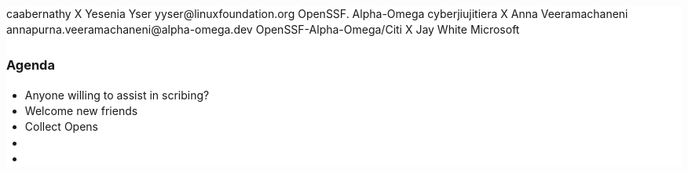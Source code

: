    <td>caabernathy
   </td>
  </tr>
  <tr>
   <td>X
   </td>
   <td>Yesenia Yser
   </td>
   <td>yyser@linuxfoundation.org
   </td>
   <td>OpenSSF. Alpha-Omega
   </td>
   <td>
   </td>
   <td>cyberjiujitiera
   </td>
  </tr>
  <tr>
   <td>X
   </td>
   <td>Anna Veeramachaneni
   </td>
   <td>annapurna.veeramachaneni@alpha-omega.dev
   </td>
   <td>OpenSSF-Alpha-Omega/Citi
   </td>
   <td>
   </td>
   <td>
   </td>
  </tr>
  <tr>
   <td>X
   </td>
   <td>Jay White
   </td>
   <td>
   </td>
   <td>Microsoft
   </td>
   <td>
   </td>
   <td>
   </td>
  </tr>
</table>


<h3>Agenda</h3>




* Anyone willing to assist in scribing?
* Welcome new friends
* Collect Opens
* 
*  
